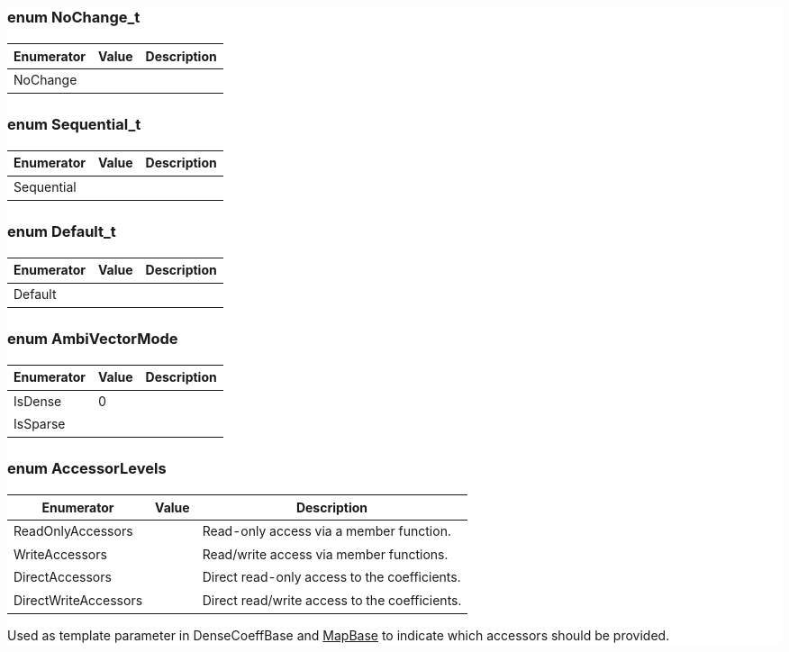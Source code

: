 
### enum NoChange_t

| Enumerator | Value | Description |
| ---------- | ----- | ----------- |
| NoChange | |   |




### enum Sequential_t

| Enumerator | Value | Description |
| ---------- | ----- | ----------- |
| Sequential | |   |




### enum Default_t

| Enumerator | Value | Description |
| ---------- | ----- | ----------- |
| Default | |   |




### enum AmbiVectorMode

| Enumerator | Value | Description |
| ---------- | ----- | ----------- |
| IsDense | 0|   |
| IsSparse | |   |




### enum AccessorLevels

| Enumerator | Value | Description |
| ---------- | ----- | ----------- |
| ReadOnlyAccessors | |  Read-only access via a member function.  |
| WriteAccessors | |  Read/write access via member functions.  |
| DirectAccessors | |  Direct read-only access to the coefficients.  |
| DirectWriteAccessors | |  Direct read/write access to the coefficients.  |




Used as template parameter in DenseCoeffBase and <a href="http://example.org/classes/classeigen_1_1mapbase/">MapBase</a> to indicate which accessors should be provided. 

